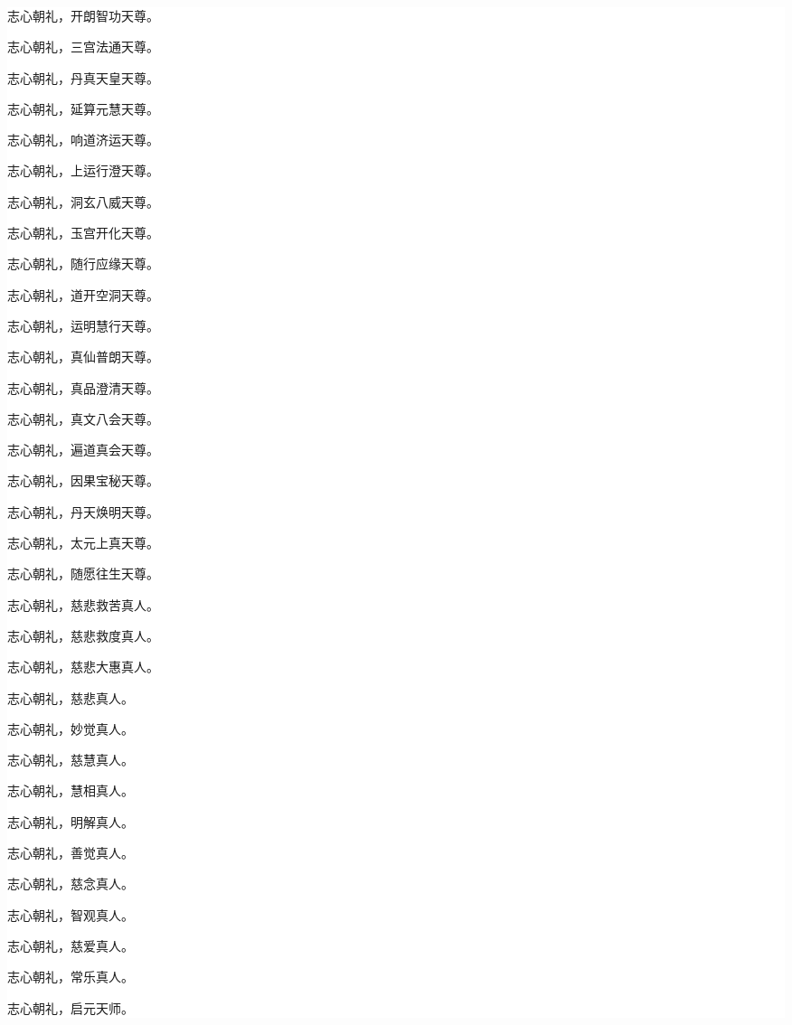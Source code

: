 志心朝礼，开朗智功天尊。  

志心朝礼，三宫法通天尊。  

志心朝礼，丹真天皇天尊。  

志心朝礼，延算元慧天尊。  

志心朝礼，响道济运天尊。  

志心朝礼，上运行澄天尊。  

志心朝礼，洞玄八威天尊。  

志心朝礼，玉宫开化天尊。  

志心朝礼，随行应缘天尊。  

志心朝礼，道开空洞天尊。  

志心朝礼，运明慧行天尊。  

志心朝礼，真仙普朗天尊。  

志心朝礼，真品澄清天尊。  

志心朝礼，真文八会天尊。  

志心朝礼，遍道真会天尊。  

志心朝礼，因果宝秘天尊。  

志心朝礼，丹天焕明天尊。  

志心朝礼，太元上真天尊。  

志心朝礼，随愿往生天尊。  

志心朝礼，慈悲救苦真人。  

志心朝礼，慈悲救度真人。  

志心朝礼，慈悲大惠真人。  

志心朝礼，慈悲真人。  

志心朝礼，妙觉真人。  

志心朝礼，慈慧真人。  

志心朝礼，慧相真人。  

志心朝礼，明解真人。  

志心朝礼，善觉真人。  

志心朝礼，慈念真人。  

志心朝礼，智观真人。  

志心朝礼，慈爱真人。  

志心朝礼，常乐真人。  

志心朝礼，启元天师。  
